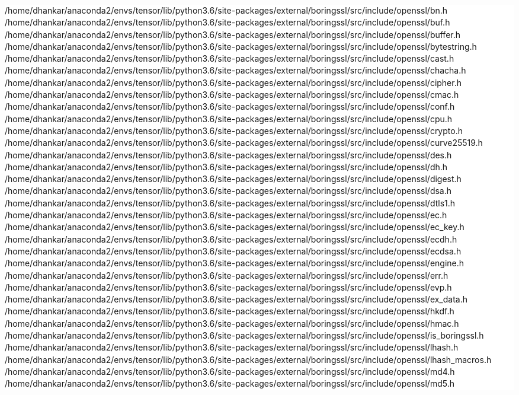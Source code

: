   /home/dhankar/anaconda2/envs/tensor/lib/python3.6/site-packages/external/boringssl/src/include/openssl/bn.h
  /home/dhankar/anaconda2/envs/tensor/lib/python3.6/site-packages/external/boringssl/src/include/openssl/buf.h
  /home/dhankar/anaconda2/envs/tensor/lib/python3.6/site-packages/external/boringssl/src/include/openssl/buffer.h
  /home/dhankar/anaconda2/envs/tensor/lib/python3.6/site-packages/external/boringssl/src/include/openssl/bytestring.h
  /home/dhankar/anaconda2/envs/tensor/lib/python3.6/site-packages/external/boringssl/src/include/openssl/cast.h
  /home/dhankar/anaconda2/envs/tensor/lib/python3.6/site-packages/external/boringssl/src/include/openssl/chacha.h
  /home/dhankar/anaconda2/envs/tensor/lib/python3.6/site-packages/external/boringssl/src/include/openssl/cipher.h
  /home/dhankar/anaconda2/envs/tensor/lib/python3.6/site-packages/external/boringssl/src/include/openssl/cmac.h
  /home/dhankar/anaconda2/envs/tensor/lib/python3.6/site-packages/external/boringssl/src/include/openssl/conf.h
  /home/dhankar/anaconda2/envs/tensor/lib/python3.6/site-packages/external/boringssl/src/include/openssl/cpu.h
  /home/dhankar/anaconda2/envs/tensor/lib/python3.6/site-packages/external/boringssl/src/include/openssl/crypto.h
  /home/dhankar/anaconda2/envs/tensor/lib/python3.6/site-packages/external/boringssl/src/include/openssl/curve25519.h
  /home/dhankar/anaconda2/envs/tensor/lib/python3.6/site-packages/external/boringssl/src/include/openssl/des.h
  /home/dhankar/anaconda2/envs/tensor/lib/python3.6/site-packages/external/boringssl/src/include/openssl/dh.h
  /home/dhankar/anaconda2/envs/tensor/lib/python3.6/site-packages/external/boringssl/src/include/openssl/digest.h
  /home/dhankar/anaconda2/envs/tensor/lib/python3.6/site-packages/external/boringssl/src/include/openssl/dsa.h
  /home/dhankar/anaconda2/envs/tensor/lib/python3.6/site-packages/external/boringssl/src/include/openssl/dtls1.h
  /home/dhankar/anaconda2/envs/tensor/lib/python3.6/site-packages/external/boringssl/src/include/openssl/ec.h
  /home/dhankar/anaconda2/envs/tensor/lib/python3.6/site-packages/external/boringssl/src/include/openssl/ec_key.h
  /home/dhankar/anaconda2/envs/tensor/lib/python3.6/site-packages/external/boringssl/src/include/openssl/ecdh.h
  /home/dhankar/anaconda2/envs/tensor/lib/python3.6/site-packages/external/boringssl/src/include/openssl/ecdsa.h
  /home/dhankar/anaconda2/envs/tensor/lib/python3.6/site-packages/external/boringssl/src/include/openssl/engine.h
  /home/dhankar/anaconda2/envs/tensor/lib/python3.6/site-packages/external/boringssl/src/include/openssl/err.h
  /home/dhankar/anaconda2/envs/tensor/lib/python3.6/site-packages/external/boringssl/src/include/openssl/evp.h
  /home/dhankar/anaconda2/envs/tensor/lib/python3.6/site-packages/external/boringssl/src/include/openssl/ex_data.h
  /home/dhankar/anaconda2/envs/tensor/lib/python3.6/site-packages/external/boringssl/src/include/openssl/hkdf.h
  /home/dhankar/anaconda2/envs/tensor/lib/python3.6/site-packages/external/boringssl/src/include/openssl/hmac.h
  /home/dhankar/anaconda2/envs/tensor/lib/python3.6/site-packages/external/boringssl/src/include/openssl/is_boringssl.h
  /home/dhankar/anaconda2/envs/tensor/lib/python3.6/site-packages/external/boringssl/src/include/openssl/lhash.h
  /home/dhankar/anaconda2/envs/tensor/lib/python3.6/site-packages/external/boringssl/src/include/openssl/lhash_macros.h
  /home/dhankar/anaconda2/envs/tensor/lib/python3.6/site-packages/external/boringssl/src/include/openssl/md4.h
  /home/dhankar/anaconda2/envs/tensor/lib/python3.6/site-packages/external/boringssl/src/include/openssl/md5.h